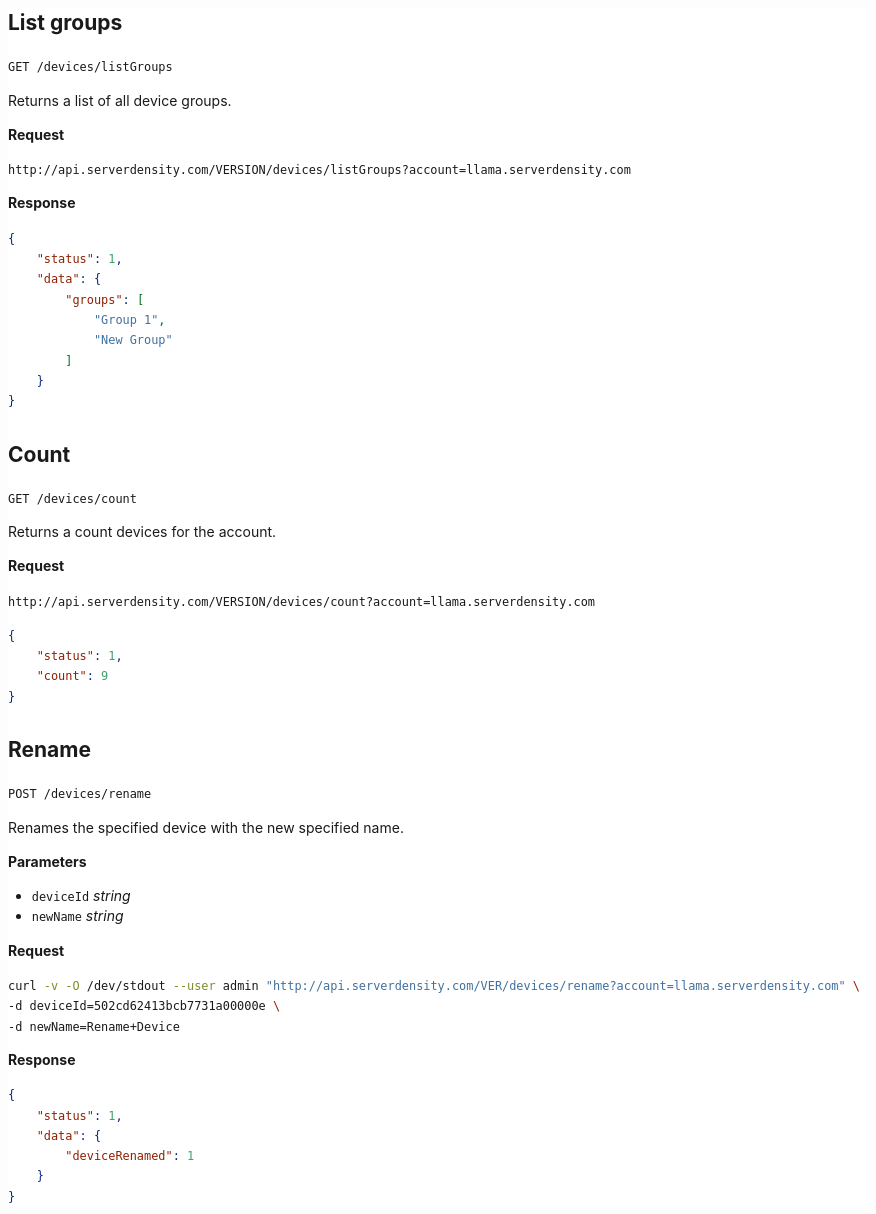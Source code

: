 List groups
--
`GET /devices/listGroups`

Returns a list of all device groups.

**Request**

`http://api.serverdensity.com/VERSION/devices/listGroups?account=llama.serverdensity.com`

**Response**

```json
{
    "status": 1,
    "data": {
        "groups": [
            "Group 1",
            "New Group"
        ]
    }
}
```

Count
--
`GET /devices/count`

Returns a count devices for the account.

**Request**

`http://api.serverdensity.com/VERSION/devices/count?account=llama.serverdensity.com`

```json
{
    "status": 1,
    "count": 9
}
```

Rename
--
`POST /devices/rename`

Renames the specified device with the new specified name.

**Parameters**

* `deviceId` *string*
* `newName` *string*

**Request**

```bash
curl -v -O /dev/stdout --user admin "http://api.serverdensity.com/VER/devices/rename?account=llama.serverdensity.com" \
-d deviceId=502cd62413bcb7731a00000e \
-d newName=Rename+Device
```

**Response**

```json
{
    "status": 1,
    "data": {
        "deviceRenamed": 1
    }
}
```